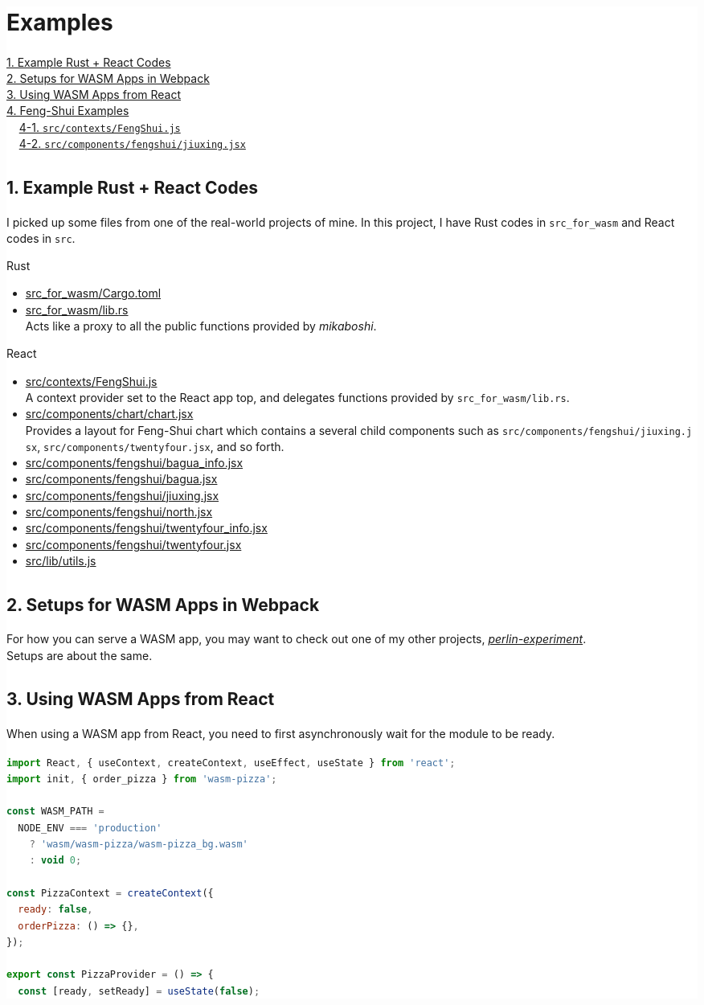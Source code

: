 # Examples

[1. Example Rust + React Codes](#1-example-rust-react-codes)  
[2. Setups for WASM Apps in Webpack](#2-setups-for-wasm-apps-in-webpack)  
[3. Using WASM Apps from React](#3-using-wasm-apps-from-react)  
[4. Feng-Shui Examples](#4-feng-shui-examples)  
&nbsp; &nbsp; [4-1. `src/contexts/FengShui.js`](#4-1-srccontextsfengshuijs)  
&nbsp; &nbsp; [4-2. `src/components/fengshui/jiuxing.jsx`](#4-2-srccomponentsfengshuijiuxingjsx)  

## 1. Example Rust + React Codes

I picked up some files from one of the real-world projects of mine.
In this project, I have Rust codes in `src_for_wasm` and React codes in `src`.

Rust
- [src_for_wasm/Cargo.toml](./Cargo.toml)
- [src_for_wasm/lib.rs](./lib.rs)  
Acts like a proxy to all the public functions provided by _mikaboshi_.

React
- [src/contexts/FengShui.js](FengShui.js)  
A context provider set to the React app top, and delegates functions provided by `src_for_wasm/lib.rs`.
- [src/components/chart/chart.jsx](chart.jsx)  
Provides a layout for Feng-Shui chart which contains a several child components such as `src/components/fengshui/jiuxing.jsx`, `src/components/twentyfour.jsx`, and so forth.
- [src/components/fengshui/bagua_info.jsx](bagua_info.jsx)
- [src/components/fengshui/bagua.jsx](bagua.jsx)
- [src/components/fengshui/jiuxing.jsx](jiuxing.jsx)
- [src/components/fengshui/north.jsx](north.jsx)
- [src/components/fengshui/twentyfour_info.jsx](twentyfour_info.jsx)
- [src/components/fengshui/twentyfour.jsx](twentyfour.jsx)
- [src/lib/utils.js](utils.js)


## 2. Setups for WASM Apps in Webpack

For how you can serve a WASM app, you may want to check out
one of my other projects,
_[perlin-experiment](https://github.com/minagawah/perlin-experiment)_.  
Setups are about the same.


## 3. Using WASM Apps from React

When using a WASM app from React, you need to first
asynchronously wait for the module to be ready.

```js
import React, { useContext, createContext, useEffect, useState } from 'react';
import init, { order_pizza } from 'wasm-pizza';

const WASM_PATH =
  NODE_ENV === 'production'
    ? 'wasm/wasm-pizza/wasm-pizza_bg.wasm'
    : void 0;

const PizzaContext = createContext({
  ready: false,
  orderPizza: () => {},
});

export const PizzaProvider = () => {
  const [ready, setReady] = useState(false);
```